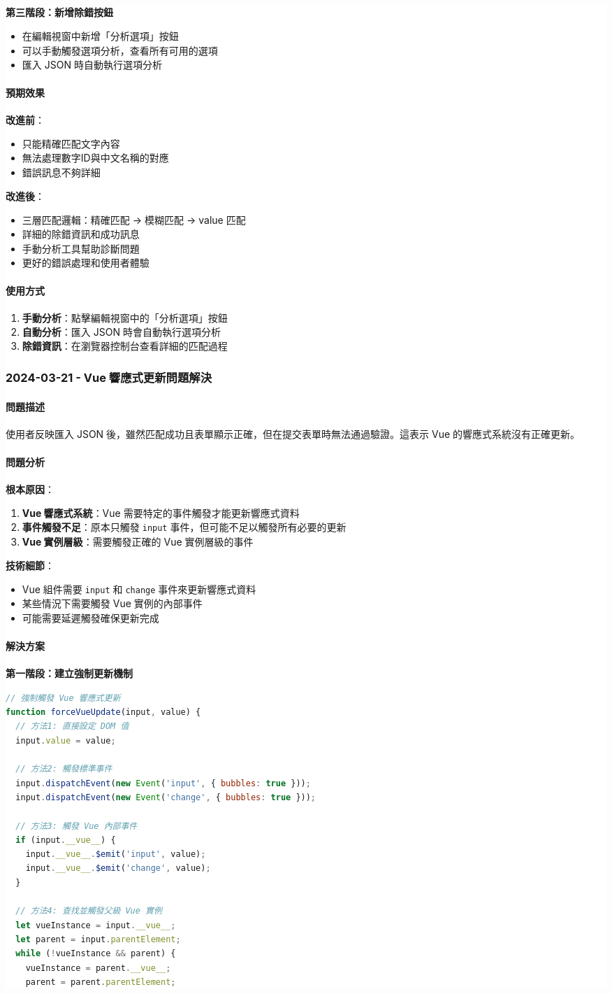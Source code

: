 **第三階段：新增除錯按鈕**
- 在編輯視窗中新增「分析選項」按鈕
- 可以手動觸發選項分析，查看所有可用的選項
- 匯入 JSON 時自動執行選項分析

#### 預期效果

**改進前**：
- 只能精確匹配文字內容
- 無法處理數字ID與中文名稱的對應
- 錯誤訊息不夠詳細

**改進後**：
- 三層匹配邏輯：精確匹配 → 模糊匹配 → value 匹配
- 詳細的除錯資訊和成功訊息
- 手動分析工具幫助診斷問題
- 更好的錯誤處理和使用者體驗

#### 使用方式

1. **手動分析**：點擊編輯視窗中的「分析選項」按鈕
2. **自動分析**：匯入 JSON 時會自動執行選項分析
3. **除錯資訊**：在瀏覽器控制台查看詳細的匹配過程

### 2024-03-21 - Vue 響應式更新問題解決

#### 問題描述
使用者反映匯入 JSON 後，雖然匹配成功且表單顯示正確，但在提交表單時無法通過驗證。這表示 Vue 的響應式系統沒有正確更新。

#### 問題分析

**根本原因**：
1. **Vue 響應式系統**：Vue 需要特定的事件觸發才能更新響應式資料
2. **事件觸發不足**：原本只觸發 `input` 事件，但可能不足以觸發所有必要的更新
3. **Vue 實例層級**：需要觸發正確的 Vue 實例層級的事件

**技術細節**：
- Vue 組件需要 `input` 和 `change` 事件來更新響應式資料
- 某些情況下需要觸發 Vue 實例的內部事件
- 可能需要延遲觸發確保更新完成

#### 解決方案

**第一階段：建立強制更新機制**
```javascript
// 強制觸發 Vue 響應式更新
function forceVueUpdate(input, value) {
  // 方法1: 直接設定 DOM 值
  input.value = value;
  
  // 方法2: 觸發標準事件
  input.dispatchEvent(new Event('input', { bubbles: true }));
  input.dispatchEvent(new Event('change', { bubbles: true }));
  
  // 方法3: 觸發 Vue 內部事件
  if (input.__vue__) {
    input.__vue__.$emit('input', value);
    input.__vue__.$emit('change', value);
  }
  
  // 方法4: 查找並觸發父級 Vue 實例
  let vueInstance = input.__vue__;
  let parent = input.parentElement;
  while (!vueInstance && parent) {
    vueInstance = parent.__vue__;
    parent = parent.parentElement;
```
